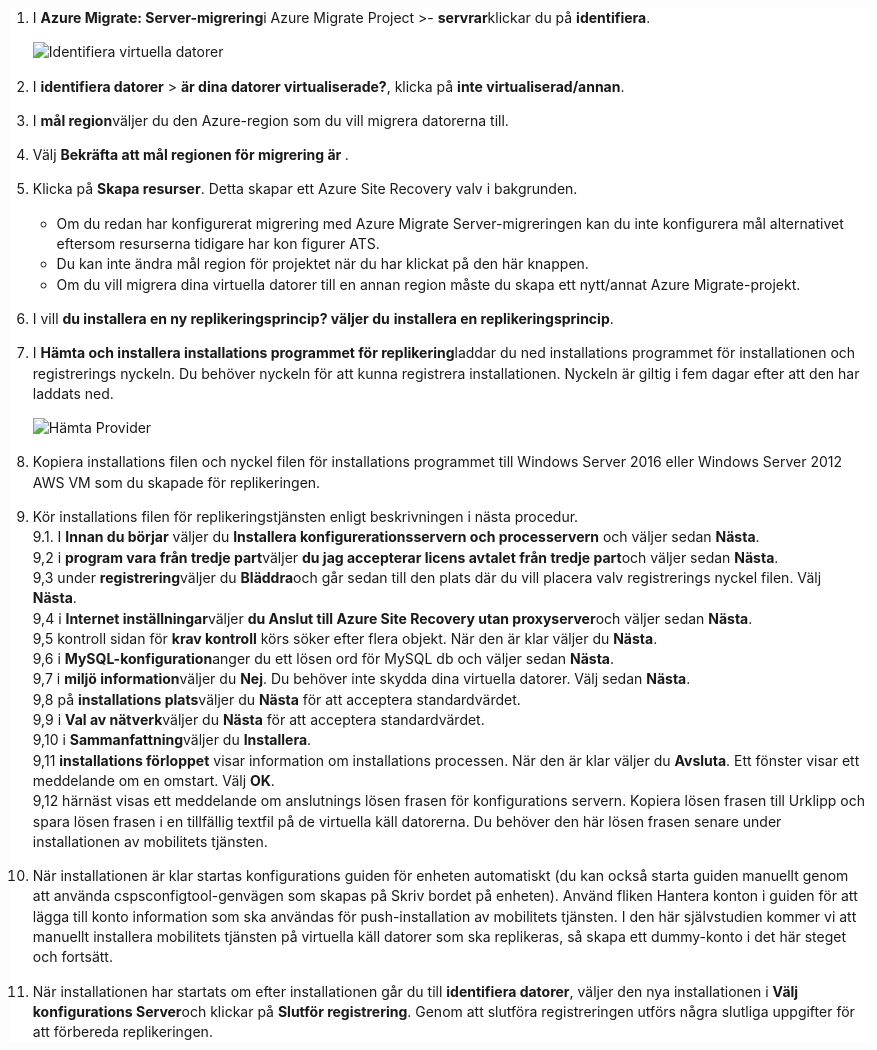 1. I **Azure Migrate: Server-migrering**i Azure Migrate Project >- **servrar**klickar du på **identifiera**.

    ![Identifiera virtuella datorer](./media/tutorial-migrate-physical-virtual-machines/migrate-discover.png)

2. I **identifiera datorer**  >  **är dina datorer virtualiserade?**, klicka på **inte virtualiserad/annan**.
3. I **mål region**väljer du den Azure-region som du vill migrera datorerna till.
4. Välj **Bekräfta att mål regionen för migrering är <region namn>**.
5. Klicka på **Skapa resurser**. Detta skapar ett Azure Site Recovery valv i bakgrunden.
    - Om du redan har konfigurerat migrering med Azure Migrate Server-migreringen kan du inte konfigurera mål alternativet eftersom resurserna tidigare har kon figurer ATS.
    - Du kan inte ändra mål region för projektet när du har klickat på den här knappen.
    - Om du vill migrera dina virtuella datorer till en annan region måste du skapa ett nytt/annat Azure Migrate-projekt.

6. I vill **du installera en ny replikeringsprincip? väljer du** **installera en replikeringsprincip**.
7. I **Hämta och installera installations programmet för replikering**laddar du ned installations programmet för installationen och registrerings nyckeln. Du behöver nyckeln för att kunna registrera installationen. Nyckeln är giltig i fem dagar efter att den har laddats ned.

    ![Hämta Provider](media/tutorial-migrate-physical-virtual-machines/download-provider.png)

8. Kopiera installations filen och nyckel filen för installations programmet till Windows Server 2016 eller Windows Server 2012 AWS VM som du skapade för replikeringen.
9. Kör installations filen för replikeringstjänsten enligt beskrivningen i nästa procedur.  
    9.1. I **Innan du börjar** väljer du **Installera konfigurerationsservern och processervern** och väljer sedan **Nästa**.   
    9,2 i **program vara från tredje part**väljer **du jag accepterar licens avtalet från tredje part**och väljer sedan **Nästa**.   
    9,3 under **registrering**väljer du **Bläddra**och går sedan till den plats där du vill placera valv registrerings nyckel filen. Välj **Nästa**.  
    9,4 i **Internet inställningar**väljer **du Anslut till Azure Site Recovery utan proxyserver**och väljer sedan **Nästa**.  
    9,5 kontroll sidan för **krav kontroll** körs söker efter flera objekt. När den är klar väljer du **Nästa**.  
    9,6 i **MySQL-konfiguration**anger du ett lösen ord för MySQL db och väljer sedan **Nästa**.  
    9,7 i **miljö information**väljer du **Nej**. Du behöver inte skydda dina virtuella datorer. Välj sedan **Nästa**.  
    9,8 på **installations plats**väljer du **Nästa** för att acceptera standardvärdet.  
    9,9 i **Val av nätverk**väljer du **Nästa** för att acceptera standardvärdet.  
    9,10 i **Sammanfattning**väljer du **Installera**.   
    9,11 **installations förloppet** visar information om installations processen. När den är klar väljer du **Avsluta**. Ett fönster visar ett meddelande om en omstart. Välj **OK**.   
    9,12 härnäst visas ett meddelande om anslutnings lösen frasen för konfigurations servern. Kopiera lösen frasen till Urklipp och spara lösen frasen i en tillfällig textfil på de virtuella käll datorerna. Du behöver den här lösen frasen senare under installationen av mobilitets tjänsten.
10. När installationen är klar startas konfigurations guiden för enheten automatiskt (du kan också starta guiden manuellt genom att använda cspsconfigtool-genvägen som skapas på Skriv bordet på enheten). Använd fliken Hantera konton i guiden för att lägga till konto information som ska användas för push-installation av mobilitets tjänsten. I den här självstudien kommer vi att manuellt installera mobilitets tjänsten på virtuella käll datorer som ska replikeras, så skapa ett dummy-konto i det här steget och fortsätt.
11. När installationen har startats om efter installationen går du till **identifiera datorer**, väljer den nya installationen i **Välj konfigurations Server**och klickar på **Slutför registrering**. Genom att slutföra registreringen utförs några slutliga uppgifter för att förbereda replikeringen.
